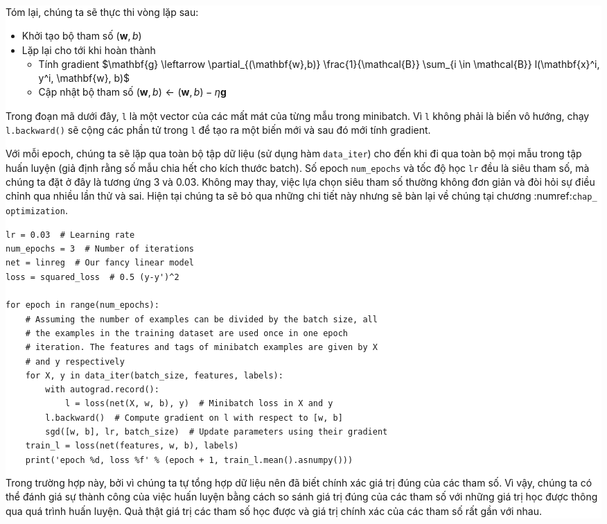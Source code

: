 





Tóm lại, chúng ta sẽ thực thi vòng lặp sau:



* Khởi tạo bộ tham số $(\mathbf{w}, b)$
* Lặp lại cho tới khi hoàn thành
    * Tính gradient $\mathbf{g} \leftarrow \partial_{(\mathbf{w},b)} \frac{1}{\mathcal{B}} \sum_{i \in \mathcal{B}} l(\mathbf{x}^i, y^i, \mathbf{w}, b)$
    * Cập nhật bộ tham số $(\mathbf{w}, b) \leftarrow (\mathbf{w}, b) - \eta \mathbf{g}$



Trong đoạn mã dưới đây, `l` là một vector của các mất mát của từng mẫu trong minibatch.
Vì `l` không phải là biến vô hướng, chạy `l.backward()` sẽ cộng các phần tử trong `l` để tạo ra một biến mới và sau đó mới tính gradient.



Với mỗi epoch, chúng ta sẽ lặp qua toàn bộ tập dữ liệu (sử dụng hàm `data_iter`) cho đến khi đi qua toàn bộ mọi mẫu trong tập huấn luyện (giả định rằng số mẫu chia hết cho kích thước batch).
Số epoch `num_epochs` và tốc độ học `lr` đều là siêu tham số, mà chúng ta đặt ở đây là tương ứng $3$ và $0.03$.
Không may thay, việc lựa chọn siêu tham số thường không đơn giản và đòi hỏi sự điều chỉnh qua nhiều lần thử và sai.
Hiện tại chúng ta sẽ bỏ qua những chi tiết này nhưng sẽ bàn lại về chúng tại chương :numref:`chap_optimization`.

```{.python .input  n=12}
lr = 0.03  # Learning rate
num_epochs = 3  # Number of iterations
net = linreg  # Our fancy linear model
loss = squared_loss  # 0.5 (y-y')^2

for epoch in range(num_epochs):
    # Assuming the number of examples can be divided by the batch size, all
    # the examples in the training dataset are used once in one epoch
    # iteration. The features and tags of minibatch examples are given by X
    # and y respectively
    for X, y in data_iter(batch_size, features, labels):
        with autograd.record():
            l = loss(net(X, w, b), y)  # Minibatch loss in X and y
        l.backward()  # Compute gradient on l with respect to [w, b]
        sgd([w, b], lr, batch_size)  # Update parameters using their gradient
    train_l = loss(net(features, w, b), labels)
    print('epoch %d, loss %f' % (epoch + 1, train_l.mean().asnumpy()))
```







Trong trường hợp này, bởi vì chúng ta tự tổng hợp dữ liệu nên đã biết chính xác giá trị đúng của các tham số.
Vì vậy, chúng ta có thể đánh giá sự thành công của việc huấn luyện bằng cách so sánh giá trị đúng của các tham số với những giá trị học được thông qua quá trình huấn luyện. 
Quả thật giá trị các tham số học được và giá trị chính xác của các tham số rất gần với nhau.  
